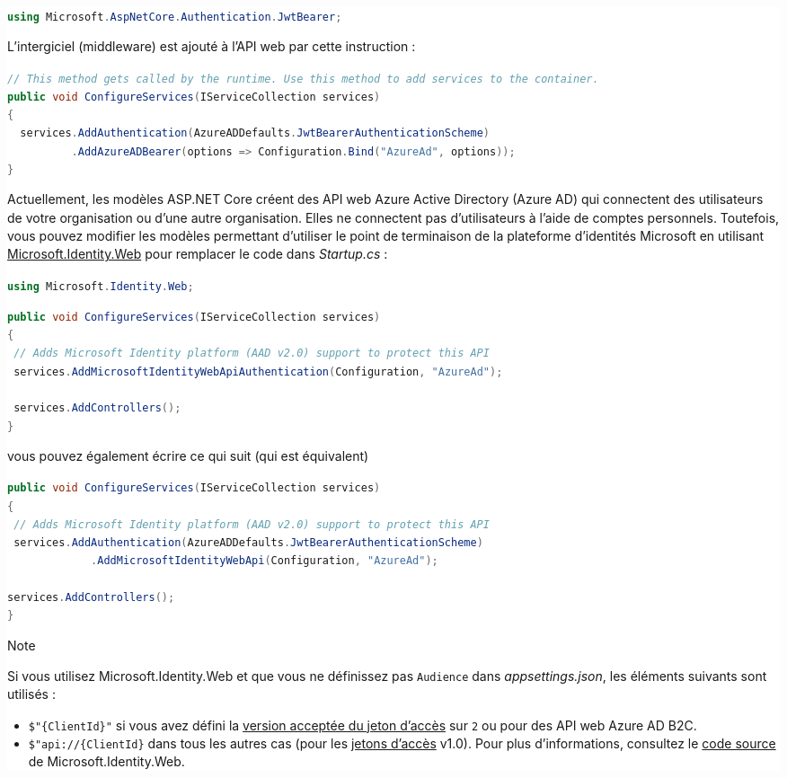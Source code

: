 ```csharp
using Microsoft.AspNetCore.Authentication.JwtBearer;
```

L’intergiciel (middleware) est ajouté à l’API web par cette instruction :

```csharp
// This method gets called by the runtime. Use this method to add services to the container.
public void ConfigureServices(IServiceCollection services)
{
  services.AddAuthentication(AzureADDefaults.JwtBearerAuthenticationScheme)
          .AddAzureADBearer(options => Configuration.Bind("AzureAd", options));
}
```

 Actuellement, les modèles ASP.NET Core créent des API web Azure Active Directory (Azure AD) qui connectent des utilisateurs de votre organisation ou d’une autre organisation. Elles ne connectent pas d’utilisateurs à l’aide de comptes personnels. Toutefois, vous pouvez modifier les modèles permettant d’utiliser le point de terminaison de la plateforme d’identités Microsoft en utilisant [Microsoft.Identity.Web](https://www.nuget.org/packages/Microsoft.Identity.Web) pour remplacer le code dans *Startup.cs* :

```csharp
using Microsoft.Identity.Web;
```

```csharp
public void ConfigureServices(IServiceCollection services)
{
 // Adds Microsoft Identity platform (AAD v2.0) support to protect this API
 services.AddMicrosoftIdentityWebApiAuthentication(Configuration, "AzureAd");

 services.AddControllers();
}
```

vous pouvez également écrire ce qui suit (qui est équivalent)

```csharp
public void ConfigureServices(IServiceCollection services)
{
 // Adds Microsoft Identity platform (AAD v2.0) support to protect this API
 services.AddAuthentication(AzureADDefaults.JwtBearerAuthenticationScheme)
             .AddMicrosoftIdentityWebApi(Configuration, "AzureAd");

services.AddControllers();
}
```

> [!NOTE]
> Si vous utilisez Microsoft.Identity.Web et que vous ne définissez pas `Audience` dans *appsettings.json*, les éléments suivants sont utilisés :
> -  `$"{ClientId}"` si vous avez défini la [version acceptée du jeton d’accès](scenario-protected-web-api-app-registration.md#accepted-token-version) sur `2` ou pour des API web Azure AD B2C.
> - `$"api://{ClientId}` dans tous les autres cas (pour les [jetons d’accès](access-tokens.md) v1.0).
> Pour plus d’informations, consultez le [code source](https://github.com/AzureAD/microsoft-identity-web/blob/d2ad0f5f830391a34175d48621a2c56011a45082/src/Microsoft.Identity.Web/Resource/RegisterValidAudience.cs#L70-L83) de Microsoft.Identity.Web.
